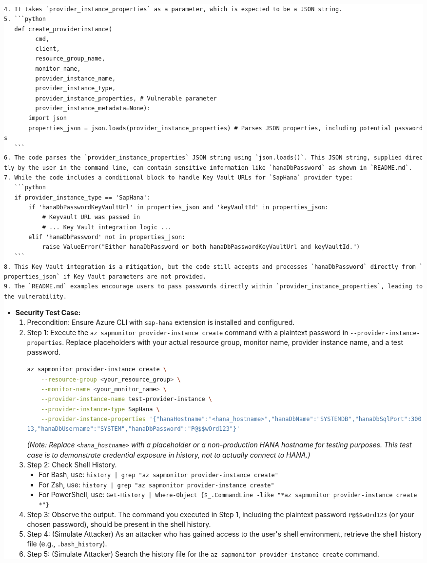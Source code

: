     4. It takes `provider_instance_properties` as a parameter, which is expected to be a JSON string.
    5. ```python
       def create_providerinstance(
             cmd,
             client,
             resource_group_name,
             monitor_name,
             provider_instance_name,
             provider_instance_type,
             provider_instance_properties, # Vulnerable parameter
             provider_instance_metadata=None):
           import json
           properties_json = json.loads(provider_instance_properties) # Parses JSON properties, including potential passwords
       ```
    6. The code parses the `provider_instance_properties` JSON string using `json.loads()`. This JSON string, supplied directly by the user in the command line, can contain sensitive information like `hanaDbPassword` as shown in `README.md`.
    7. While the code includes a conditional block to handle Key Vault URLs for `SapHana` provider type:
       ```python
       if provider_instance_type == 'SapHana':
           if 'hanaDbPasswordKeyVaultUrl' in properties_json and 'keyVaultId' in properties_json:
               # Keyvault URL was passed in
               # ... Key Vault integration logic ...
           elif 'hanaDbPassword' not in properties_json:
               raise ValueError("Either hanaDbPassword or both hanaDbPasswordKeyVaultUrl and keyVaultId.")
       ```
    8. This Key Vault integration is a mitigation, but the code still accepts and processes `hanaDbPassword` directly from `properties_json` if Key Vault parameters are not provided.
    9. The `README.md` examples encourage users to pass passwords directly within `provider_instance_properties`, leading to the vulnerability.

- **Security Test Case:**
    1. Precondition: Ensure Azure CLI with `sap-hana` extension is installed and configured.
    2. Step 1: Execute the `az sapmonitor provider-instance create` command with a plaintext password in `--provider-instance-properties`. Replace placeholders with your actual resource group, monitor name, provider instance name, and a test password.
        ```bash
        az sapmonitor provider-instance create \
            --resource-group <your_resource_group> \
            --monitor-name <your_monitor_name> \
            --provider-instance-name test-provider-instance \
            --provider-instance-type SapHana \
            --provider-instance-properties '{"hanaHostname":"<hana_hostname>","hanaDbName":"SYSTEMDB","hanaDbSqlPort":30013,"hanaDbUsername":"SYSTEM","hanaDbPassword":"P@$$wOrd123"}'
        ```
        *(Note: Replace `<hana_hostname>` with a placeholder or a non-production HANA hostname for testing purposes. This test case is to demonstrate credential exposure in history, not to actually connect to HANA.)*
    3. Step 2: Check Shell History.
        - For Bash, use: `history | grep "az sapmonitor provider-instance create"`
        - For Zsh, use: `history | grep "az sapmonitor provider-instance create"`
        - For PowerShell, use: `Get-History | Where-Object {$_.CommandLine -like "*az sapmonitor provider-instance create*"}`
    4. Step 3: Observe the output. The command you executed in Step 1, including the plaintext password `P@$$wOrd123` (or your chosen password), should be present in the shell history.
    5. Step 4: (Simulate Attacker) As an attacker who has gained access to the user's shell environment, retrieve the shell history file (e.g., `.bash_history`).
    6. Step 5: (Simulate Attacker) Search the history file for the `az sapmonitor provider-instance create` command.